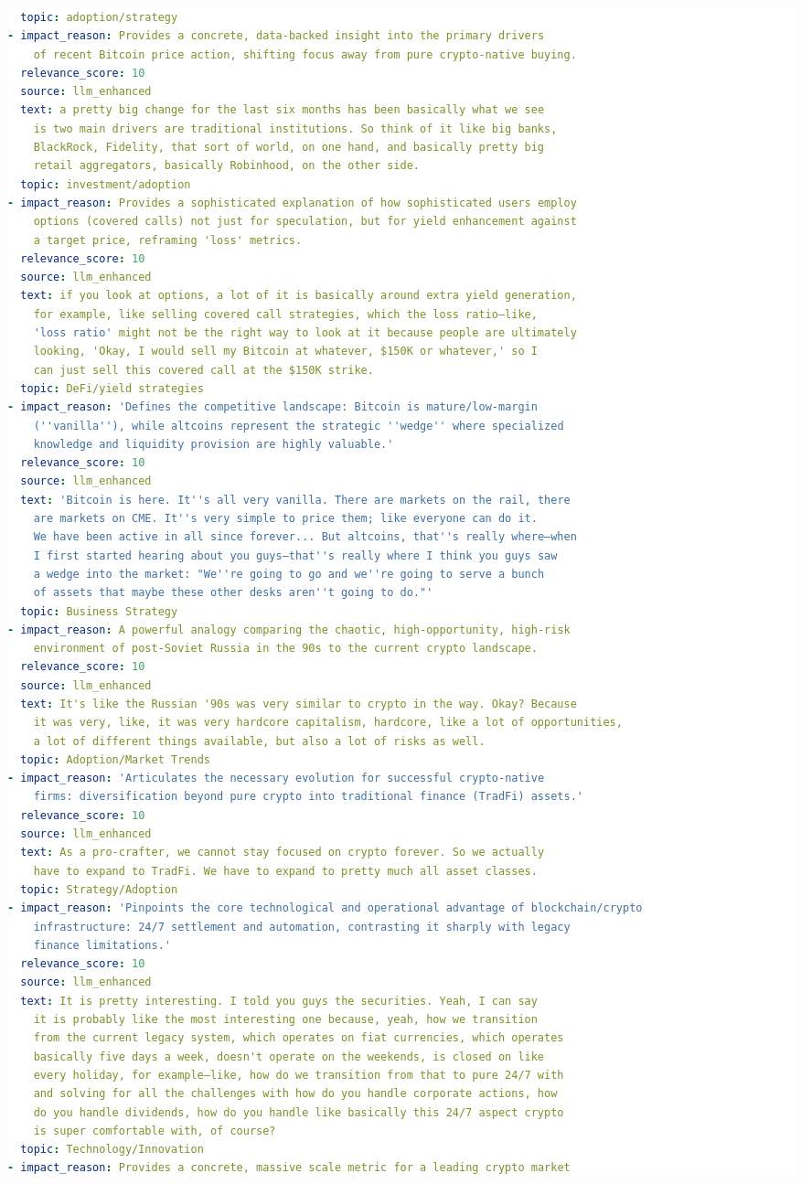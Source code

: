 ```yaml
  topic: adoption/strategy
- impact_reason: Provides a concrete, data-backed insight into the primary drivers
    of recent Bitcoin price action, shifting focus away from pure crypto-native buying.
  relevance_score: 10
  source: llm_enhanced
  text: a pretty big change for the last six months has been basically what we see
    is two main drivers are traditional institutions. So think of it like big banks,
    BlackRock, Fidelity, that sort of world, on one hand, and basically pretty big
    retail aggregators, basically Robinhood, on the other side.
  topic: investment/adoption
- impact_reason: Provides a sophisticated explanation of how sophisticated users employ
    options (covered calls) not just for speculation, but for yield enhancement against
    a target price, reframing 'loss' metrics.
  relevance_score: 10
  source: llm_enhanced
  text: if you look at options, a lot of it is basically around extra yield generation,
    for example, like selling covered call strategies, which the loss ratio—like,
    'loss ratio' might not be the right way to look at it because people are ultimately
    looking, 'Okay, I would sell my Bitcoin at whatever, $150K or whatever,' so I
    can just sell this covered call at the $150K strike.
  topic: DeFi/yield strategies
- impact_reason: 'Defines the competitive landscape: Bitcoin is mature/low-margin
    (''vanilla''), while altcoins represent the strategic ''wedge'' where specialized
    knowledge and liquidity provision are highly valuable.'
  relevance_score: 10
  source: llm_enhanced
  text: 'Bitcoin is here. It''s all very vanilla. There are markets on the rail, there
    are markets on CME. It''s very simple to price them; like everyone can do it.
    We have been active in all since forever... But altcoins, that''s really where—when
    I first started hearing about you guys—that''s really where I think you guys saw
    a wedge into the market: "We''re going to go and we''re going to serve a bunch
    of assets that maybe these other desks aren''t going to do."'
  topic: Business Strategy
- impact_reason: A powerful analogy comparing the chaotic, high-opportunity, high-risk
    environment of post-Soviet Russia in the 90s to the current crypto landscape.
  relevance_score: 10
  source: llm_enhanced
  text: It's like the Russian '90s was very similar to crypto in the way. Okay? Because
    it was very, like, it was very hardcore capitalism, hardcore, like a lot of opportunities,
    a lot of different things available, but also a lot of risks as well.
  topic: Adoption/Market Trends
- impact_reason: 'Articulates the necessary evolution for successful crypto-native
    firms: diversification beyond pure crypto into traditional finance (TradFi) assets.'
  relevance_score: 10
  source: llm_enhanced
  text: As a pro-crafter, we cannot stay focused on crypto forever. So we actually
    have to expand to TradFi. We have to expand to pretty much all asset classes.
  topic: Strategy/Adoption
- impact_reason: 'Pinpoints the core technological and operational advantage of blockchain/crypto
    infrastructure: 24/7 settlement and automation, contrasting it sharply with legacy
    finance limitations.'
  relevance_score: 10
  source: llm_enhanced
  text: It is pretty interesting. I told you guys the securities. Yeah, I can say
    it is probably like the most interesting one because, yeah, how we transition
    from the current legacy system, which operates on fiat currencies, which operates
    basically five days a week, doesn't operate on the weekends, is closed on like
    every holiday, for example—like, how do we transition from that to pure 24/7 with
    and solving for all the challenges with how do you handle corporate actions, how
    do you handle dividends, how do you handle like basically this 24/7 aspect crypto
    is super comfortable with, of course?
  topic: Technology/Innovation
- impact_reason: Provides a concrete, massive scale metric for a leading crypto market
```